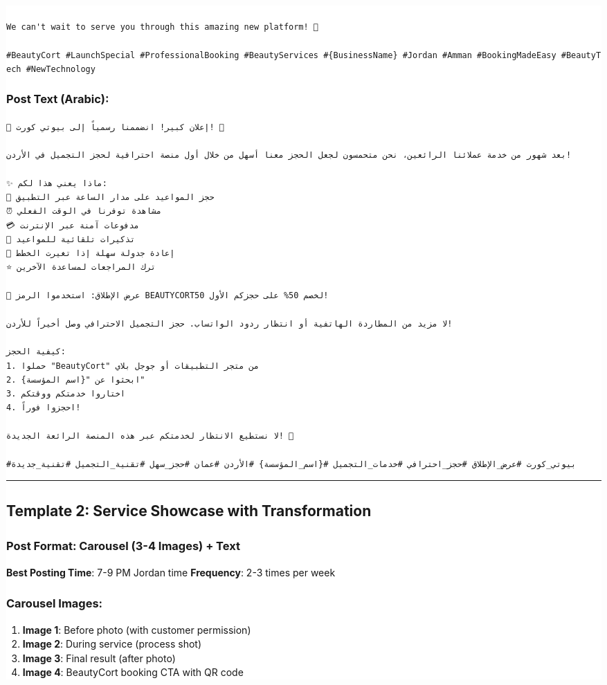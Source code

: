 ```

We can't wait to serve you through this amazing new platform! 💅

#BeautyCort #LaunchSpecial #ProfessionalBooking #BeautyServices #{BusinessName} #Jordan #Amman #BookingMadeEasy #BeautyTech #NewTechnology
```

### Post Text (Arabic):
```
🌟 إعلان كبير! انضممنا رسمياً إلى بيوتي كورت! 🌟

بعد شهور من خدمة عملائنا الرائعين، نحن متحمسون لجعل الحجز معنا أسهل من خلال أول منصة احترافية لحجز التجميل في الأردن!

✨ ماذا يعني هذا لكم:
📱 حجز المواعيد على مدار الساعة عبر التطبيق
⏰ مشاهدة توفرنا في الوقت الفعلي
💳 مدفوعات آمنة عبر الإنترنت
🔔 تذكيرات تلقائية للمواعيد
📝 إعادة جدولة سهلة إذا تغيرت الخطط
⭐ ترك المراجعات لمساعدة الآخرين

🎉 عرض الإطلاق: استخدموا الرمز BEAUTYCORT50 لخصم 50% على حجزكم الأول!

لا مزيد من المطاردة الهاتفية أو انتظار ردود الواتساب. حجز التجميل الاحترافي وصل أخيراً للأردن!

كيفية الحجز:
1. حملوا "BeautyCort" من متجر التطبيقات أو جوجل بلاي
2. ابحثوا عن "{اسم المؤسسة}"
3. اختاروا خدمتكم ووقتكم
4. احجزوا فوراً!

لا نستطيع الانتظار لخدمتكم عبر هذه المنصة الرائعة الجديدة! 💅

#بيوتي_كورت #عرض_الإطلاق #حجز_احترافي #خدمات_التجميل #{اسم_المؤسسة} #الأردن #عمان #حجز_سهل #تقنية_التجميل #تقنية_جديدة
```

---

## Template 2: Service Showcase with Transformation

### Post Format: Carousel (3-4 Images) + Text
**Best Posting Time**: 7-9 PM Jordan time
**Frequency**: 2-3 times per week

### Carousel Images:
1. **Image 1**: Before photo (with customer permission)
2. **Image 2**: During service (process shot)
3. **Image 3**: Final result (after photo)
4. **Image 4**: BeautyCort booking CTA with QR code
